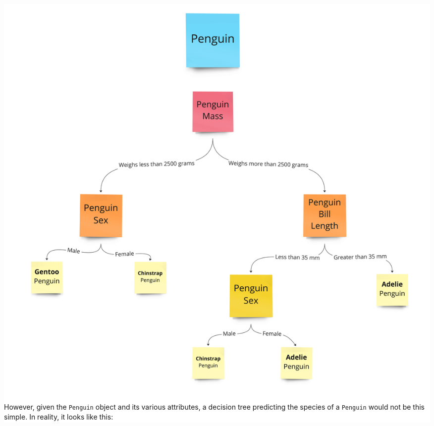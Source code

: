 ![](assets/basic-penguin-decision-tree.jpg?raw=true "Basic Penguin Decision Tree")

However, given the `Penguin` object and its various attributes, a decision tree predicting the species of a `Penguin`
would not be this simple. In reality, it looks like this:
